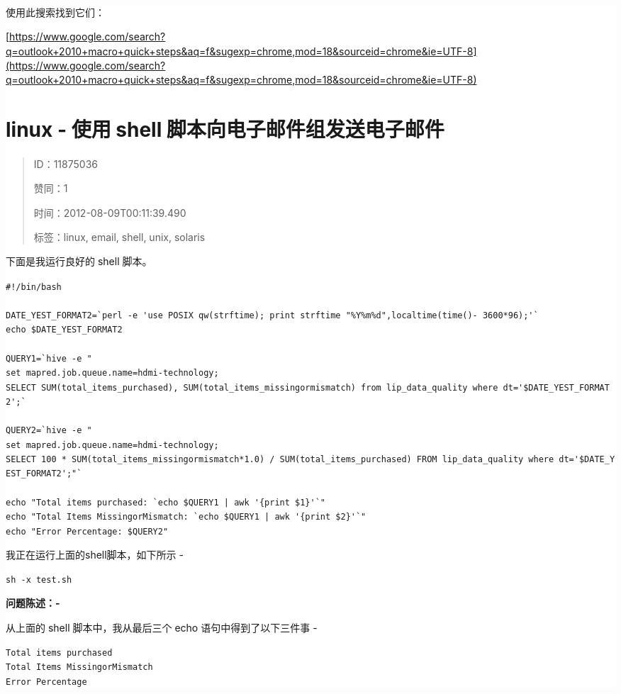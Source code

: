 使用此搜索找到它们：

[https://www.google.com/search?q=outlook+2010+macro+quick+steps&aq=f&sugexp=chrome,mod=18&sourceid=chrome&ie=UTF-8](https://www.google.com/search?q=outlook+2010+macro+quick+steps&aq=f&sugexp=chrome,mod=18&sourceid=chrome&ie=UTF-8)

# linux - 使用 shell 脚本向电子邮件组发送电子邮件

> ID：11875036
> 
> 赞同：1
> 
> 时间：2012-08-09T00:11:39.490
> 
> 标签：linux, email, shell, unix, solaris

下面是我运行良好的 shell 脚本。

```
#!/bin/bash

DATE_YEST_FORMAT2=`perl -e 'use POSIX qw(strftime); print strftime "%Y%m%d",localtime(time()- 3600*96);'`
echo $DATE_YEST_FORMAT2

QUERY1=`hive -e "
set mapred.job.queue.name=hdmi-technology;
SELECT SUM(total_items_purchased), SUM(total_items_missingormismatch) from lip_data_quality where dt='$DATE_YEST_FORMAT2';`

QUERY2=`hive -e "
set mapred.job.queue.name=hdmi-technology;
SELECT 100 * SUM(total_items_missingormismatch*1.0) / SUM(total_items_purchased) FROM lip_data_quality where dt='$DATE_YEST_FORMAT2';"`

echo "Total items purchased: `echo $QUERY1 | awk '{print $1}'`"
echo "Total Items MissingorMismatch: `echo $QUERY1 | awk '{print $2}'`"
echo "Error Percentage: $QUERY2" 
```

我正在运行上面的shell脚本，如下所示 -

```
sh -x test.sh 
```

**问题陈述：-**

从上面的 shell 脚本中，我从最后三个 echo 语句中得到了以下三件事 -

```
Total items purchased
Total Items MissingorMismatch
Error Percentage 
```
